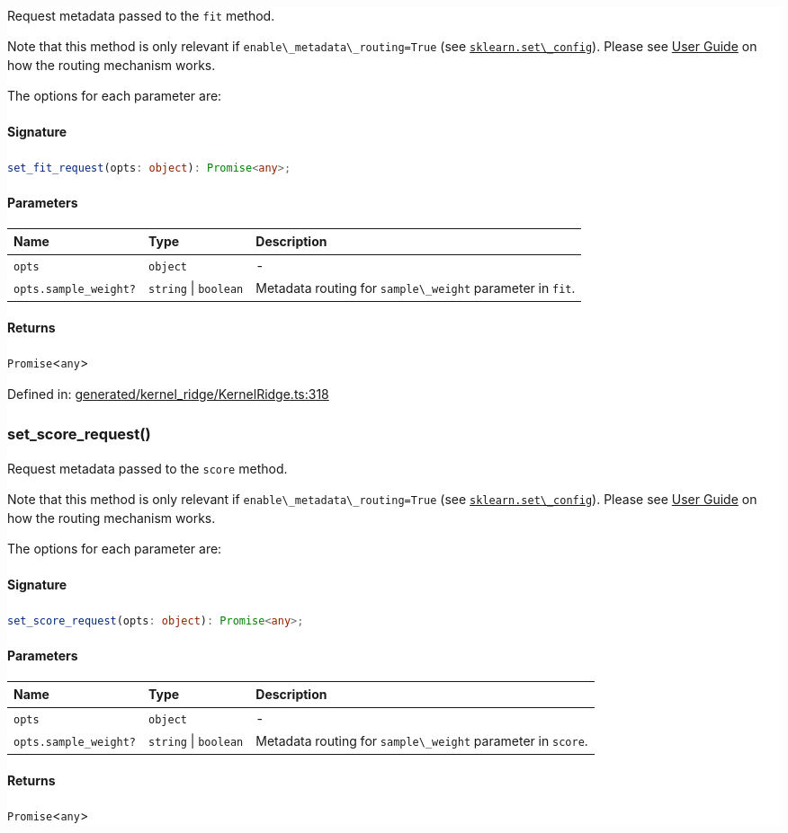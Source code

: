 Request metadata passed to the `fit` method.

Note that this method is only relevant if `enable\_metadata\_routing=True` (see [`sklearn.set\_config`](sklearn.set_config.html#sklearn.set_config "sklearn.set_config")). Please see [User Guide](../../metadata_routing.html#metadata-routing) on how the routing mechanism works.

The options for each parameter are:

#### Signature

```ts
set_fit_request(opts: object): Promise<any>;
```

#### Parameters

| Name | Type | Description |
| :------ | :------ | :------ |
| `opts` | `object` | - |
| `opts.sample_weight?` | `string` \| `boolean` | Metadata routing for `sample\_weight` parameter in `fit`. |

#### Returns

`Promise`\<`any`\>

Defined in:  [generated/kernel\_ridge/KernelRidge.ts:318](https://github.com/transitive-bullshit/scikit-learn-ts/blob/f3d7d2d/packages/sklearn/src/generated/kernel_ridge/KernelRidge.ts#L318)

### set\_score\_request()

Request metadata passed to the `score` method.

Note that this method is only relevant if `enable\_metadata\_routing=True` (see [`sklearn.set\_config`](sklearn.set_config.html#sklearn.set_config "sklearn.set_config")). Please see [User Guide](../../metadata_routing.html#metadata-routing) on how the routing mechanism works.

The options for each parameter are:

#### Signature

```ts
set_score_request(opts: object): Promise<any>;
```

#### Parameters

| Name | Type | Description |
| :------ | :------ | :------ |
| `opts` | `object` | - |
| `opts.sample_weight?` | `string` \| `boolean` | Metadata routing for `sample\_weight` parameter in `score`. |

#### Returns

`Promise`\<`any`\>
